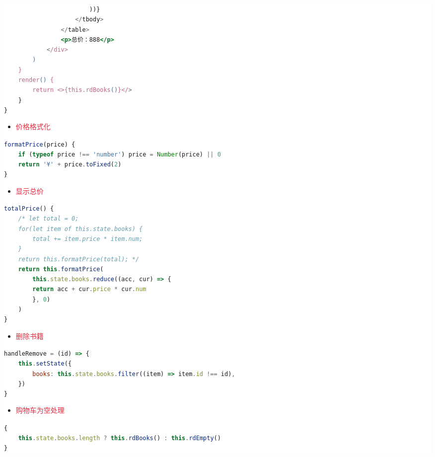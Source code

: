 ```jsx
                        ))}
                    </tbody>
                </table>
                <p>总价：888</p>
            </div>
        )
    }
    render() {
        return <>{this.rdBooks()}</>
    }
}
```

-   <font color=e32d40>价格格式化</font>

```js
formatPrice(price) {
    if (typeof price !== 'number') price = Number(price) || 0
    return '¥' + price.toFixed(2)
}
```

-   <font color=e32d40>显示总价</font>

```js
totalPrice() {
    /* let total = 0;
    for(let item of this.state.books) {
        total += item.price * item.num;
    }
    return this.formatPrice(total); */
    return this.formatPrice(
        this.state.books.reduce((acc, cur) => {
        return acc + cur.price * cur.num
        }, 0)
    )
}
```

-   <font color=e32d40>删除书籍</font>

```jsx
handleRemove = (id) => {
    this.setState({
        books: this.state.books.filter((item) => item.id !== id),
    })
}
```

-   <font color=e32d40>购物车为空处理</font>

```jsx
{
    this.state.books.length ? this.rdBooks() : this.rdEmpty()
}
```
